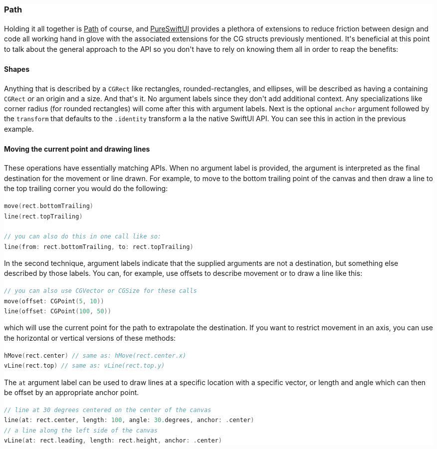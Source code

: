### Path

Holding it all together is [Path][Path] of course, and [PureSwiftUI][pure-swift-ui] provides a plethora of extensions to reduce friction between design and code all working hand in glove with the associated extensions for the CG structs previously mentioned. It's beneficial at this point to talk about the general approach to the API so you don't have to rely on knowing them all in order to reap the benefits:

#### Shapes

Anything that is described by a `CGRect` like rectangles, rounded-rectangles, and ellipses, will be described as having a containing `CGRect` *or* an origin and a size. And that's it. No argument labels since they don't add additional context. Any specializations like corner radius (for rounded rectangles) will come after this with argument labels. Next is the optional `anchor` argument followed by the `transform` that defaults to the `.identity` transform a la the native SwiftUI API. You can see this in action in the previous example.

#### Moving the current point and drawing lines

These operations have essentially matching APIs. When no argument label is provided, the argument is interpreted as the final destination for the movement or line drawn. For example, to move to the bottom trailing point of the canvas and then draw a line to the top trailing corner you would do the following:

```swift
move(rect.bottomTrailing)
line(rect.topTrailing)

// you can also do this in one call like so:
line(from: rect.bottomTrailing, to: rect.topTrailing)
```

In the second technique, argument labels indicate that the supplied arguments are not a destination, but something else described by those labels. You can, for example, use offsets to describe movement or to draw a line like this:

```swift
// you can also use CGVector or CGSize for these calls
move(offset: CGPoint(5, 10))
line(offset: CGPoint(100, 50))
```

which will use the current point for the path to extrapolate the destination. If you want to restrict movement in an axis, you can use the horizontal or vertical versions of these methods:

```swift
hMove(rect.center) // same as: hMove(rect.center.x)
vLine(rect.top) // same as: vLine(rect.top.y)
```

The `at` argument label can be used to draw lines at a specific location with a specific vector, or length and angle which can then be offset by an appropriate anchor point.

```swift
// line at 30 degrees centered on the center of the canvas
line(at: rect.center, length: 100, angle: 30.degrees, anchor: .center)
// a line along the left side of the canvas
vLine(at: rect.leading, length: rect.height, anchor: .center)
```


[pure-swift-ui]: https://github.com/CodeSlicing/pure-swift-ui
[CGSize]: https://github.com/CodeSlicing/pure-swift-ui/blob/develop/Sources/PureSwiftUI/Extensions/Convenience/CoreGraphics/CGSize%2BConvenience.swift
[CGPoint]: https://github.com/CodeSlicing/pure-swift-ui/blob/develop/Sources/PureSwiftUI/Extensions/Convenience/CoreGraphics/CGPoint%2BConvenience.swift
[CGRect]: https://github.com/CodeSlicing/pure-swift-ui/blob/develop/Sources/PureSwiftUI/Extensions/Convenience/CoreGraphics/CGRect%2BConvenience.swift 
[CGVector]: https://github.com/CodeSlicing/pure-swift-ui/blob/develop/Sources/PureSwiftUI/Extensions/Convenience/CoreGraphics/CGVector%2BConvenience.swift 
[Path]: https://github.com/CodeSlicing/pure-swift-ui/blob/develop/Sources/PureSwiftUI/Extensions/Convenience/SwiftUI/Path%2BConvenience.swift
[gist-shield]: https://gist.github.com/CodeSlicing/af02bd37dd60252fd39acaf95d28a7d0